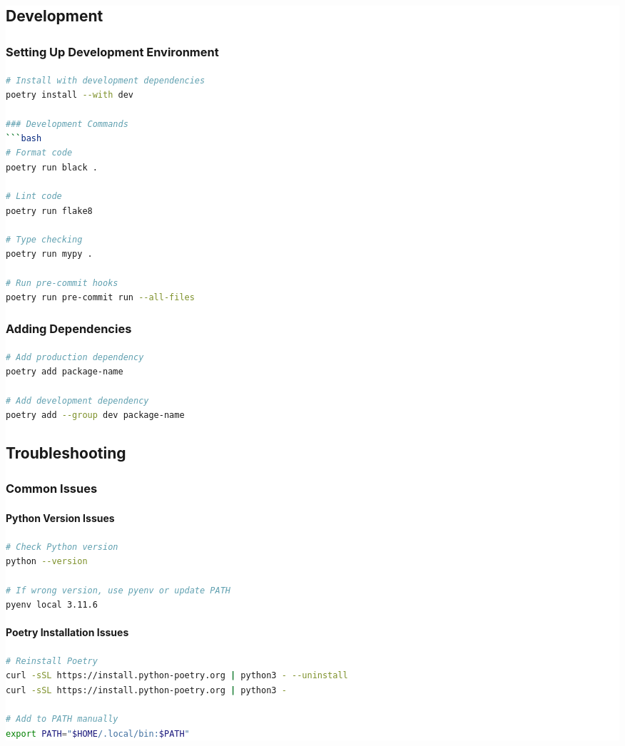 ## Development

### Setting Up Development Environment
```bash
# Install with development dependencies
poetry install --with dev

### Development Commands
```bash
# Format code
poetry run black .

# Lint code
poetry run flake8

# Type checking
poetry run mypy .

# Run pre-commit hooks
poetry run pre-commit run --all-files
```

### Adding Dependencies
```bash
# Add production dependency
poetry add package-name

# Add development dependency
poetry add --group dev package-name
```

## Troubleshooting

### Common Issues

#### Python Version Issues
```bash
# Check Python version
python --version

# If wrong version, use pyenv or update PATH
pyenv local 3.11.6
```

#### Poetry Installation Issues
```bash
# Reinstall Poetry
curl -sSL https://install.python-poetry.org | python3 - --uninstall
curl -sSL https://install.python-poetry.org | python3 -

# Add to PATH manually
export PATH="$HOME/.local/bin:$PATH"
```
